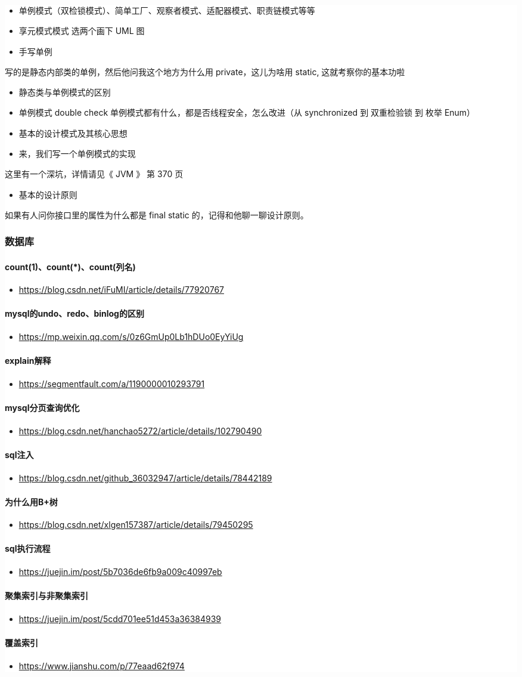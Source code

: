 - 单例模式（双检锁模式）、简单工厂、观察者模式、适配器模式、职责链模式等等 

- 享元模式模式 选两个画下 UML 图 

- 手写单例 

写的是静态内部类的单例，然后他问我这个地方为什么用 private，这儿为啥用 static, 这就考察你的基本功啦 

- 静态类与单例模式的区别 

- 单例模式 double check 单例模式都有什么，都是否线程安全，怎么改进（从 synchronized 到 双重检验锁 到 枚举 Enum） 

- 基本的设计模式及其核心思想 

- 来，我们写一个单例模式的实现

这里有一个深坑，详情请见《 JVM 》 第 370 页 


- 基本的设计原则

如果有人问你接口里的属性为什么都是 final static 的，记得和他聊一聊设计原则。 


### 数据库

#### count(1)、count(*)、count(列名)

- https://blog.csdn.net/iFuMI/article/details/77920767

#### mysql的undo、redo、binlog的区别

- https://mp.weixin.qq.com/s/0z6GmUp0Lb1hDUo0EyYiUg

#### explain解释

- https://segmentfault.com/a/1190000010293791

#### mysql分页查询优化

- https://blog.csdn.net/hanchao5272/article/details/102790490

#### sql注入

- https://blog.csdn.net/github_36032947/article/details/78442189

#### 为什么用B+树

- https://blog.csdn.net/xlgen157387/article/details/79450295

#### sql执行流程

- https://juejin.im/post/5b7036de6fb9a009c40997eb

#### 聚集索引与非聚集索引

- https://juejin.im/post/5cdd701ee51d453a36384939

#### 覆盖索引

- https://www.jianshu.com/p/77eaad62f974
